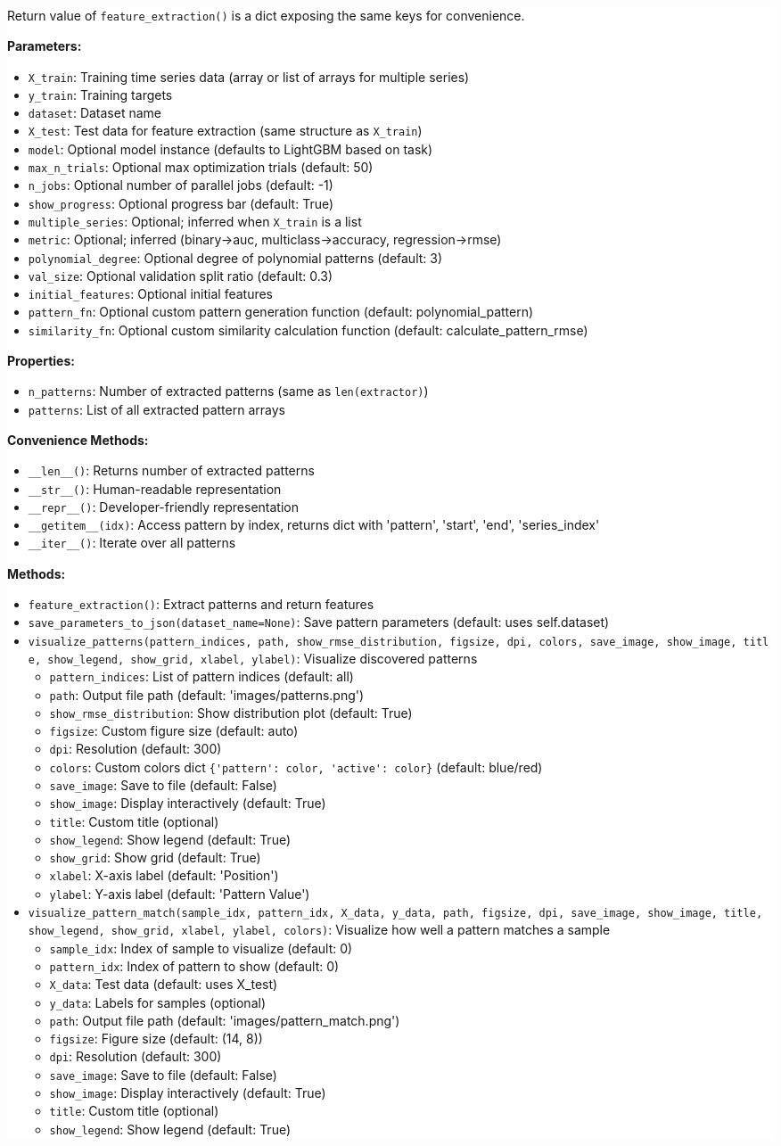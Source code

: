 Return value of `feature_extraction()` is a dict exposing the same keys for convenience.

**Parameters:**
- `X_train`: Training time series data (array or list of arrays for multiple series)
- `y_train`: Training targets
- `dataset`: Dataset name
- `X_test`: Test data for feature extraction (same structure as `X_train`)
- `model`: Optional model instance (defaults to LightGBM based on task)
- `max_n_trials`: Optional max optimization trials (default: 50)
- `n_jobs`: Optional number of parallel jobs (default: -1)
- `show_progress`: Optional progress bar (default: True)
- `multiple_series`: Optional; inferred when `X_train` is a list
- `metric`: Optional; inferred (binary→auc, multiclass→accuracy, regression→rmse)
- `polynomial_degree`: Optional degree of polynomial patterns (default: 3)
- `val_size`: Optional validation split ratio (default: 0.3)
- `initial_features`: Optional initial features
- `pattern_fn`: Optional custom pattern generation function (default: polynomial_pattern)
- `similarity_fn`: Optional custom similarity calculation function (default: calculate_pattern_rmse)

**Properties:**
- `n_patterns`: Number of extracted patterns (same as `len(extractor)`)
- `patterns`: List of all extracted pattern arrays

**Convenience Methods:**
- `__len__()`: Returns number of extracted patterns
- `__str__()`: Human-readable representation
- `__repr__()`: Developer-friendly representation
- `__getitem__(idx)`: Access pattern by index, returns dict with 'pattern', 'start', 'end', 'series_index'
- `__iter__()`: Iterate over all patterns

**Methods:**
- `feature_extraction()`: Extract patterns and return features
- `save_parameters_to_json(dataset_name=None)`: Save pattern parameters (default: uses self.dataset)
- `visualize_patterns(pattern_indices, path, show_rmse_distribution, figsize, dpi, colors, save_image, show_image, title, show_legend, show_grid, xlabel, ylabel)`: Visualize discovered patterns
  - `pattern_indices`: List of pattern indices (default: all)
  - `path`: Output file path (default: 'images/patterns.png')
  - `show_rmse_distribution`: Show distribution plot (default: True)
  - `figsize`: Custom figure size (default: auto)
  - `dpi`: Resolution (default: 300)
  - `colors`: Custom colors dict `{'pattern': color, 'active': color}` (default: blue/red)
  - `save_image`: Save to file (default: False)
  - `show_image`: Display interactively (default: True)
  - `title`: Custom title (optional)
  - `show_legend`: Show legend (default: True)
  - `show_grid`: Show grid (default: True)
  - `xlabel`: X-axis label (default: 'Position')
  - `ylabel`: Y-axis label (default: 'Pattern Value')
- `visualize_pattern_match(sample_idx, pattern_idx, X_data, y_data, path, figsize, dpi, save_image, show_image, title, show_legend, show_grid, xlabel, ylabel, colors)`: Visualize how well a pattern matches a sample
  - `sample_idx`: Index of sample to visualize (default: 0)
  - `pattern_idx`: Index of pattern to show (default: 0)
  - `X_data`: Test data (default: uses X_test)
  - `y_data`: Labels for samples (optional)
  - `path`: Output file path (default: 'images/pattern_match.png')
  - `figsize`: Figure size (default: (14, 8))
  - `dpi`: Resolution (default: 300)
  - `save_image`: Save to file (default: False)
  - `show_image`: Display interactively (default: True)
  - `title`: Custom title (optional)
  - `show_legend`: Show legend (default: True)